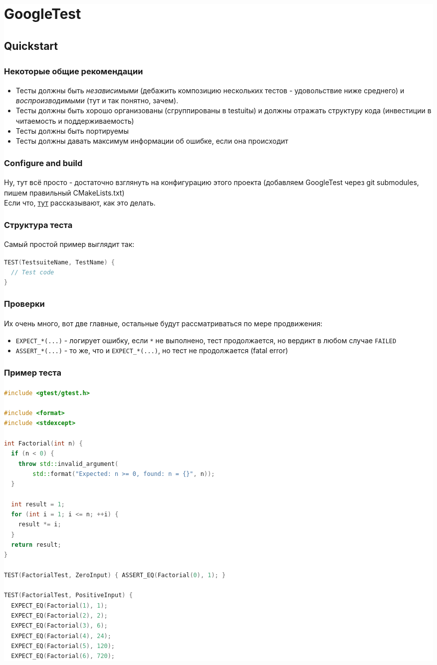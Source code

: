 # GoogleTest

## Quickstart

### Некоторые общие рекомендации
* Тесты должны быть *независимыми* (дебажить композицию нескольких тестов - удовольствие ниже среднего) и *воспроизводимыми* (тут и так понятно, зачем).
* Тесты должны быть хорошо организованы (сгруппированы в testuitы) и должны отражать структуру кода (инвестиции в читаемость и поддерживаемость)
* Тесты должны быть портируемы
* Тесты должны давать максимум информации об ошибке, если она происходит

### Configure and build
Ну, тут всё просто - достаточно взглянуть на конфигурацию этого проекта (добавляем GoogleTest через git submodules, пишем правильный CMakeLists.txt)  
Если что, [тут](https://google.github.io/googletest/quickstart-cmake.html) рассказывают, как это делать.

### Структура теста
Самый простой пример выглядит так:
```cpp
TEST(TestsuiteName, TestName) {
  // Test code
}
```

### Проверки
Их очень много, вот две главные, остальные будут рассматриваться по мере продвижения:
* `EXPECT_*(...)` - логирует ошибку, если `*` не выполнено, тест продолжается, но вердикт в любом случае `FAILED`
* `ASSERT_*(...)` - то же, что и `EXPECT_*(...)`, но тест не продолжается (fatal error)

### Пример теста
```cpp
#include <gtest/gtest.h>

#include <format>
#include <stdexcept>

int Factorial(int n) {
  if (n < 0) {
    throw std::invalid_argument(
        std::format("Expected: n >= 0, found: n = {}", n));
  }

  int result = 1;
  for (int i = 1; i <= n; ++i) {
    result *= i;
  }
  return result;
}

TEST(FactorialTest, ZeroInput) { ASSERT_EQ(Factorial(0), 1); }

TEST(FactorialTest, PositiveInput) {
  EXPECT_EQ(Factorial(1), 1);
  EXPECT_EQ(Factorial(2), 2);
  EXPECT_EQ(Factorial(3), 6);
  EXPECT_EQ(Factorial(4), 24);
  EXPECT_EQ(Factorial(5), 120);
  EXPECT_EQ(Factorial(6), 720);
```